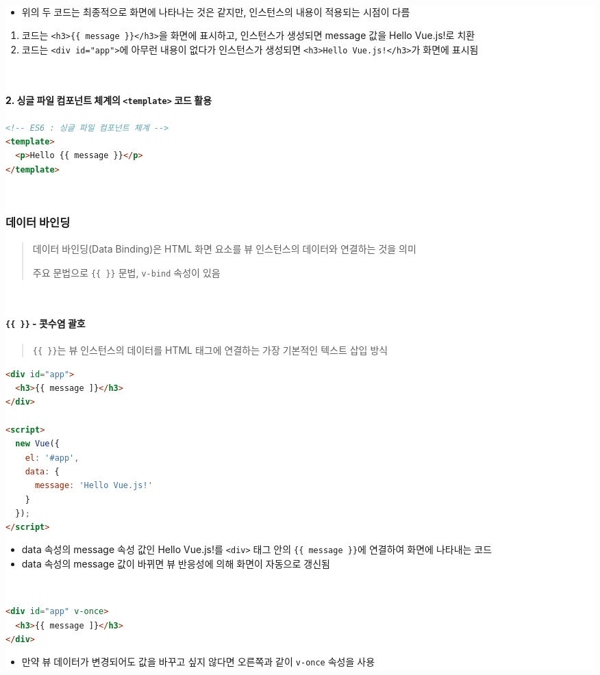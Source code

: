 - 위의 두 코드는 최종적으로 화면에 나타나는 것은 같지만, 인스턴스의 내용이 적용되는 시점이 다름

1. 코드는 `<h3>{{ message }}</h3>`을 화면에 표시하고, 인스턴스가 생성되면 message 값을 Hello Vue.js!로 치환
2. 코드는 `<div id="app">`에 아무런 내용이 없다가 인스턴스가 생성되면 `<h3>Hello Vue.js!</h3>`가 화면에 표시됨

<br>

#### 2. 싱글 파일 컴포넌트 체계의 `<template>` 코드 활용

```html
<!-- ES6 : 싱글 파일 컴포넌트 체계 -->
<template>
  <p>Hello {{ message }}</p>
</template>
```

<br>

### 데이터 바인딩

> 데이터 바인딩(Data Binding)은 HTML 화면 요소를 뷰 인스턴스의 데이터와 연결하는 것을 의미
>
> 주요 문법으로 `{{ }}` 문법, `v-bind` 속성이 있음

<br>

#### `{{ }}` - 콧수염 괄호

> `{{ }}`는 뷰 인스턴스의 데이터를 HTML 태그에 연결하는 가장 기본적인 텍스트 삽입 방식

```html
<div id="app">
  <h3>{{ message ]}</h3>
</div>

<script>
  new Vue({
    el: '#app',
    data: {
      message: 'Hello Vue.js!'
    }
  });
</script>
```

- data 속성의 message 속성 값인 Hello Vue.js!를 `<div>` 태그 안의 `{{ message }}`에 연결하여 화면에 나타내는 코드
- data 속성의 message 값이 바뀌면 뷰 반응성에 의해 화면이 자동으로 갱신됨

<br>

```html
<div id="app" v-once>
  <h3>{{ message ]}</h3>
</div>
```

- 만약 뷰 데이터가 변경되어도 값을 바꾸고 싶지 않다면 오른쪽과 같이 `v-once` 속성을 사용
